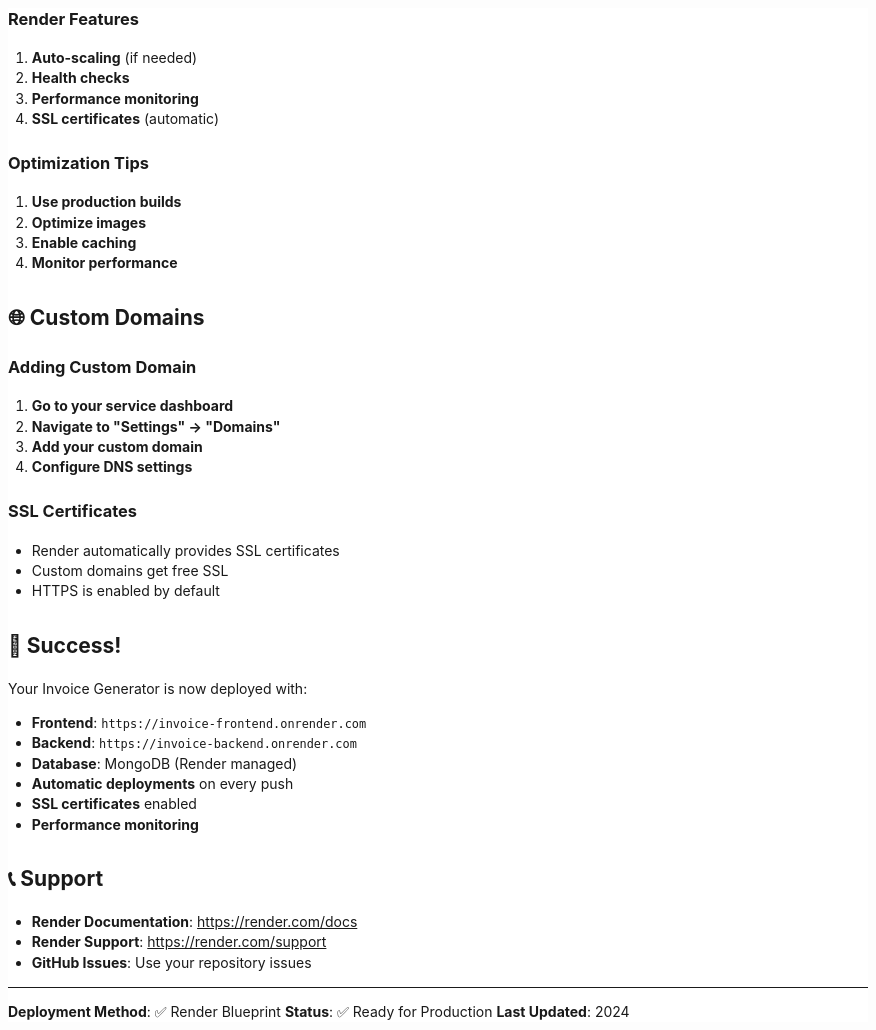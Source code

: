 ### Render Features

1. **Auto-scaling** (if needed)
2. **Health checks**
3. **Performance monitoring**
4. **SSL certificates** (automatic)

### Optimization Tips

1. **Use production builds**
2. **Optimize images**
3. **Enable caching**
4. **Monitor performance**

## 🌐 Custom Domains

### Adding Custom Domain

1. **Go to your service dashboard**
2. **Navigate to "Settings" → "Domains"**
3. **Add your custom domain**
4. **Configure DNS settings**

### SSL Certificates

- Render automatically provides SSL certificates
- Custom domains get free SSL
- HTTPS is enabled by default

## 🎉 Success!

Your Invoice Generator is now deployed with:

- **Frontend**: `https://invoice-frontend.onrender.com`
- **Backend**: `https://invoice-backend.onrender.com`
- **Database**: MongoDB (Render managed)
- **Automatic deployments** on every push
- **SSL certificates** enabled
- **Performance monitoring**

## 📞 Support

- **Render Documentation**: https://render.com/docs
- **Render Support**: https://render.com/support
- **GitHub Issues**: Use your repository issues

---

**Deployment Method**: ✅ Render Blueprint
**Status**: ✅ Ready for Production
**Last Updated**: 2024
